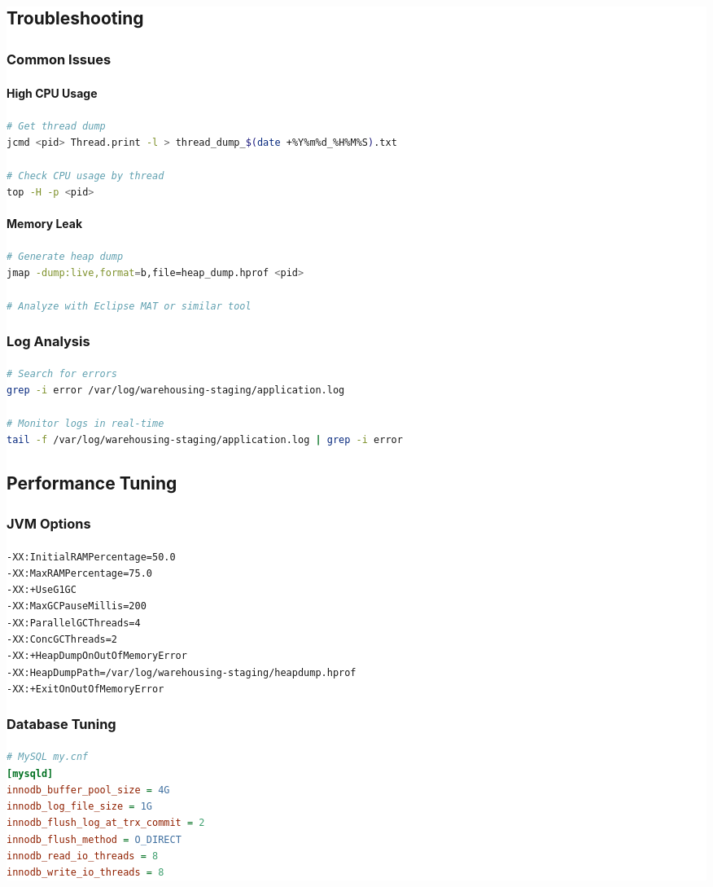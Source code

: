 ## Troubleshooting

### Common Issues

#### High CPU Usage
```bash
# Get thread dump
jcmd <pid> Thread.print -l > thread_dump_$(date +%Y%m%d_%H%M%S).txt

# Check CPU usage by thread
top -H -p <pid>
```

#### Memory Leak
```bash
# Generate heap dump
jmap -dump:live,format=b,file=heap_dump.hprof <pid>

# Analyze with Eclipse MAT or similar tool
```

### Log Analysis
```bash
# Search for errors
grep -i error /var/log/warehousing-staging/application.log

# Monitor logs in real-time
tail -f /var/log/warehousing-staging/application.log | grep -i error
```

## Performance Tuning

### JVM Options
```
-XX:InitialRAMPercentage=50.0
-XX:MaxRAMPercentage=75.0
-XX:+UseG1GC
-XX:MaxGCPauseMillis=200
-XX:ParallelGCThreads=4
-XX:ConcGCThreads=2
-XX:+HeapDumpOnOutOfMemoryError
-XX:HeapDumpPath=/var/log/warehousing-staging/heapdump.hprof
-XX:+ExitOnOutOfMemoryError
```

### Database Tuning
```ini
# MySQL my.cnf
[mysqld]
innodb_buffer_pool_size = 4G
innodb_log_file_size = 1G
innodb_flush_log_at_trx_commit = 2
innodb_flush_method = O_DIRECT
innodb_read_io_threads = 8
innodb_write_io_threads = 8
```
